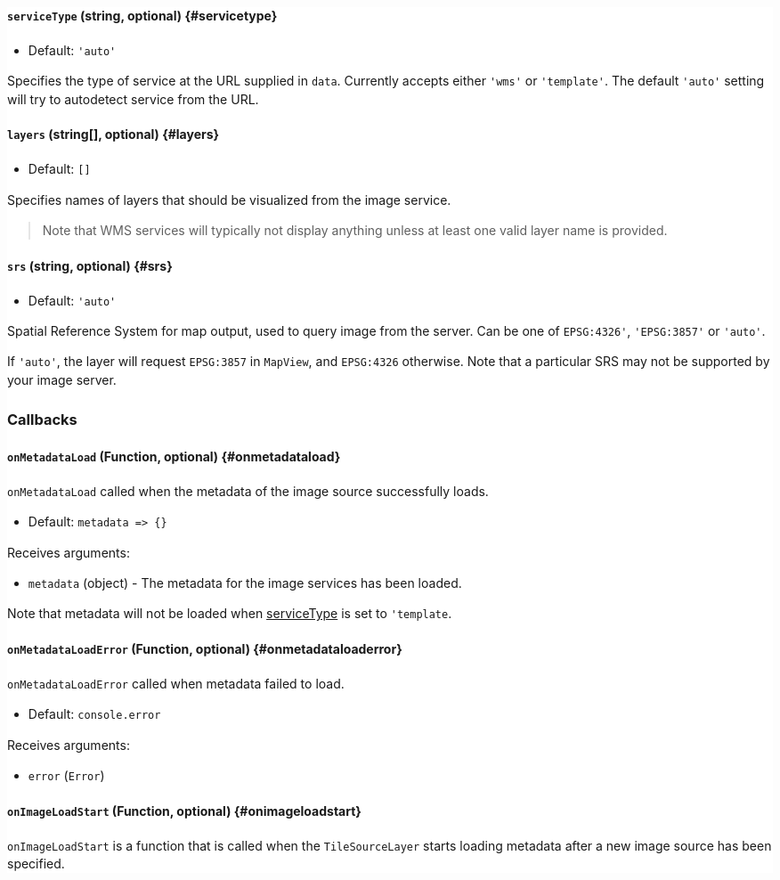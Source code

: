 
#### `serviceType` (string, optional) {#servicetype}

- Default: `'auto'`

Specifies the type of service at the URL supplied in `data`. Currently accepts either `'wms'` or `'template'`. The default `'auto'` setting will try to autodetect service from the URL.

#### `layers` (string\[\], optional) {#layers}

- Default: `[]`

Specifies names of layers that should be visualized from the image service. 

> Note that WMS services will typically not display anything unless at least one valid layer name is provided.

#### `srs` (string, optional) {#srs}

- Default: `'auto'`

Spatial Reference System for map output, used to query image from the server. Can be one of `EPSG:4326'`, `'EPSG:3857'` or `'auto'`. 

If `'auto'`, the layer will request `EPSG:3857` in `MapView`, and `EPSG:4326` otherwise. Note that a particular SRS may not be supported by your image server.


### Callbacks

#### `onMetadataLoad` (Function, optional) {#onmetadataload}

`onMetadataLoad` called when the metadata of the image source successfully loads.

- Default: `metadata => {}`

Receives arguments:

- `metadata` (object) - The metadata for the image services has been loaded. 

Note that metadata will not be loaded when [serviceType](#servicetype) is set to `'template`.

#### `onMetadataLoadError` (Function, optional) {#onmetadataloaderror}

`onMetadataLoadError` called when metadata failed to load.

- Default: `console.error`

Receives arguments:

- `error` (`Error`)

#### `onImageLoadStart` (Function, optional) {#onimageloadstart}

`onImageLoadStart` is a function that is called when the `TileSourceLayer` starts loading metadata after a new image source has been specified.
